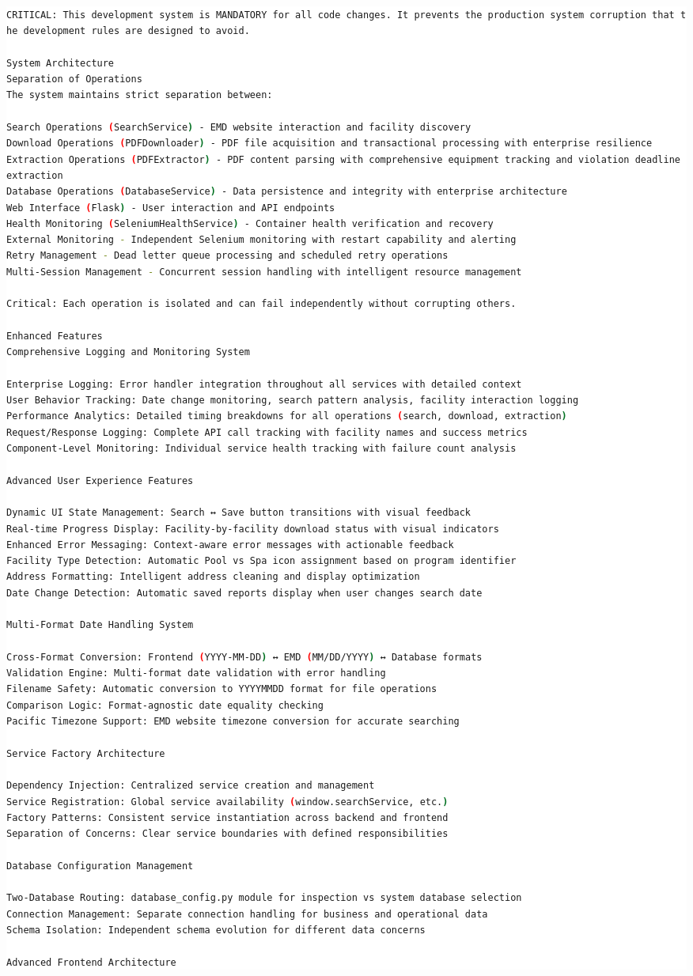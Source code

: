 ```bash
CRITICAL: This development system is MANDATORY for all code changes. It prevents the production system corruption that the development rules are designed to avoid.

System Architecture
Separation of Operations
The system maintains strict separation between:

Search Operations (SearchService) - EMD website interaction and facility discovery
Download Operations (PDFDownloader) - PDF file acquisition and transactional processing with enterprise resilience
Extraction Operations (PDFExtractor) - PDF content parsing with comprehensive equipment tracking and violation deadline extraction
Database Operations (DatabaseService) - Data persistence and integrity with enterprise architecture
Web Interface (Flask) - User interaction and API endpoints
Health Monitoring (SeleniumHealthService) - Container health verification and recovery
External Monitoring - Independent Selenium monitoring with restart capability and alerting
Retry Management - Dead letter queue processing and scheduled retry operations
Multi-Session Management - Concurrent session handling with intelligent resource management

Critical: Each operation is isolated and can fail independently without corrupting others.

Enhanced Features
Comprehensive Logging and Monitoring System

Enterprise Logging: Error handler integration throughout all services with detailed context
User Behavior Tracking: Date change monitoring, search pattern analysis, facility interaction logging
Performance Analytics: Detailed timing breakdowns for all operations (search, download, extraction)
Request/Response Logging: Complete API call tracking with facility names and success metrics
Component-Level Monitoring: Individual service health tracking with failure count analysis

Advanced User Experience Features

Dynamic UI State Management: Search ↔ Save button transitions with visual feedback
Real-time Progress Display: Facility-by-facility download status with visual indicators
Enhanced Error Messaging: Context-aware error messages with actionable feedback
Facility Type Detection: Automatic Pool vs Spa icon assignment based on program identifier
Address Formatting: Intelligent address cleaning and display optimization
Date Change Detection: Automatic saved reports display when user changes search date

Multi-Format Date Handling System

Cross-Format Conversion: Frontend (YYYY-MM-DD) ↔ EMD (MM/DD/YYYY) ↔ Database formats
Validation Engine: Multi-format date validation with error handling
Filename Safety: Automatic conversion to YYYYMMDD format for file operations
Comparison Logic: Format-agnostic date equality checking
Pacific Timezone Support: EMD website timezone conversion for accurate searching

Service Factory Architecture

Dependency Injection: Centralized service creation and management
Service Registration: Global service availability (window.searchService, etc.)
Factory Patterns: Consistent service instantiation across backend and frontend
Separation of Concerns: Clear service boundaries with defined responsibilities

Database Configuration Management

Two-Database Routing: database_config.py module for inspection vs system database selection
Connection Management: Separate connection handling for business and operational data
Schema Isolation: Independent schema evolution for different data concerns

Advanced Frontend Architecture

```